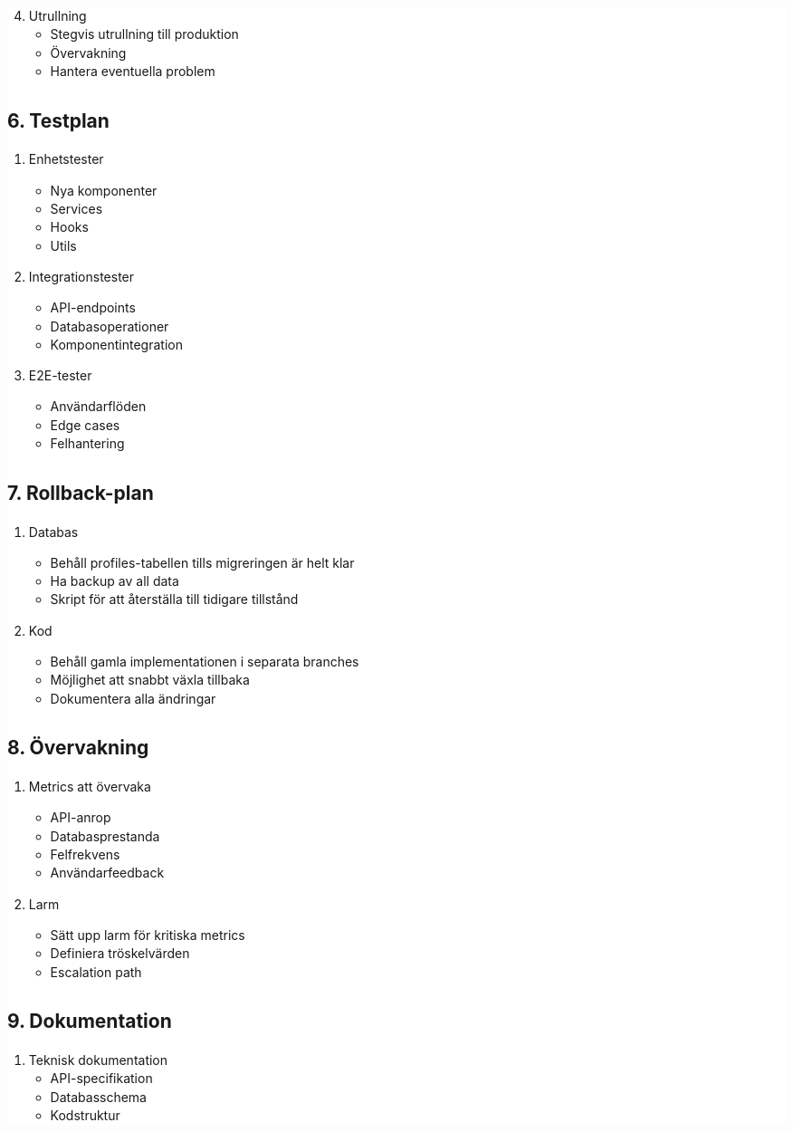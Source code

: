 4. Utrullning
   - Stegvis utrullning till produktion
   - Övervakning
   - Hantera eventuella problem

## 6. Testplan

1. Enhetstester
   - Nya komponenter
   - Services
   - Hooks
   - Utils

2. Integrationstester
   - API-endpoints
   - Databasoperationer
   - Komponentintegration

3. E2E-tester
   - Användarflöden
   - Edge cases
   - Felhantering

## 7. Rollback-plan

1. Databas
   - Behåll profiles-tabellen tills migreringen är helt klar
   - Ha backup av all data
   - Skript för att återställa till tidigare tillstånd

2. Kod
   - Behåll gamla implementationen i separata branches
   - Möjlighet att snabbt växla tillbaka
   - Dokumentera alla ändringar

## 8. Övervakning

1. Metrics att övervaka
   - API-anrop
   - Databasprestanda
   - Felfrekvens
   - Användarfeedback

2. Larm
   - Sätt upp larm för kritiska metrics
   - Definiera tröskelvärden
   - Escalation path

## 9. Dokumentation

1. Teknisk dokumentation
   - API-specifikation
   - Databasschema
   - Kodstruktur
